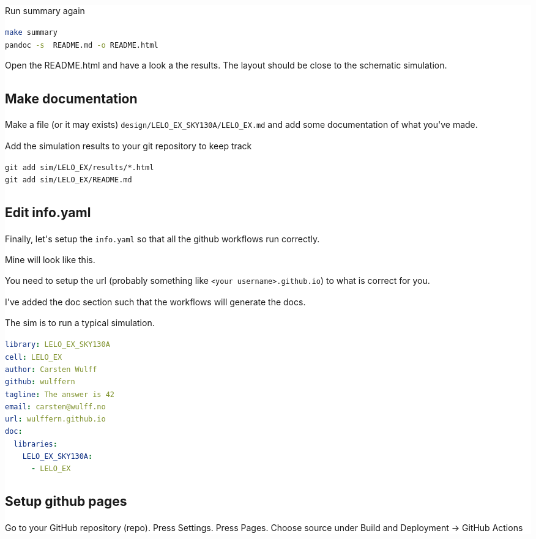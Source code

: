 Run summary again

```bash
make summary
pandoc -s  README.md -o README.html
```

Open the README.html and have a look a the results. The layout should be close
to the schematic simulation. 

## Make documentation 

Make a file (or it may exists) `design/LELO_EX_SKY130A/LELO_EX.md` and add some
documentation of what you've made. 

Add the simulation results to your git repository to keep track

```
git add sim/LELO_EX/results/*.html
git add sim/LELO_EX/README.md 
```

## Edit info.yaml 

Finally, let's setup the `info.yaml` so that all the github workflows run
correctly. 

Mine will look like this. 

You need to setup the url (probably something like `<your username>.github.io`)
to what is correct for you.

I've added the doc section such that the workflows will generate the docs. 

The sim is to run a typical simulation. 

```yaml
library: LELO_EX_SKY130A
cell: LELO_EX
author: Carsten Wulff
github: wulffern
tagline: The answer is 42
email: carsten@wulff.no
url: wulffern.github.io
doc:
  libraries:
    LELO_EX_SKY130A:
      - LELO_EX
```

## Setup github pages 

Go to your GitHub repository (repo). Press Settings. Press Pages. Choose source under Build and Deployment  ->
GitHub Actions
